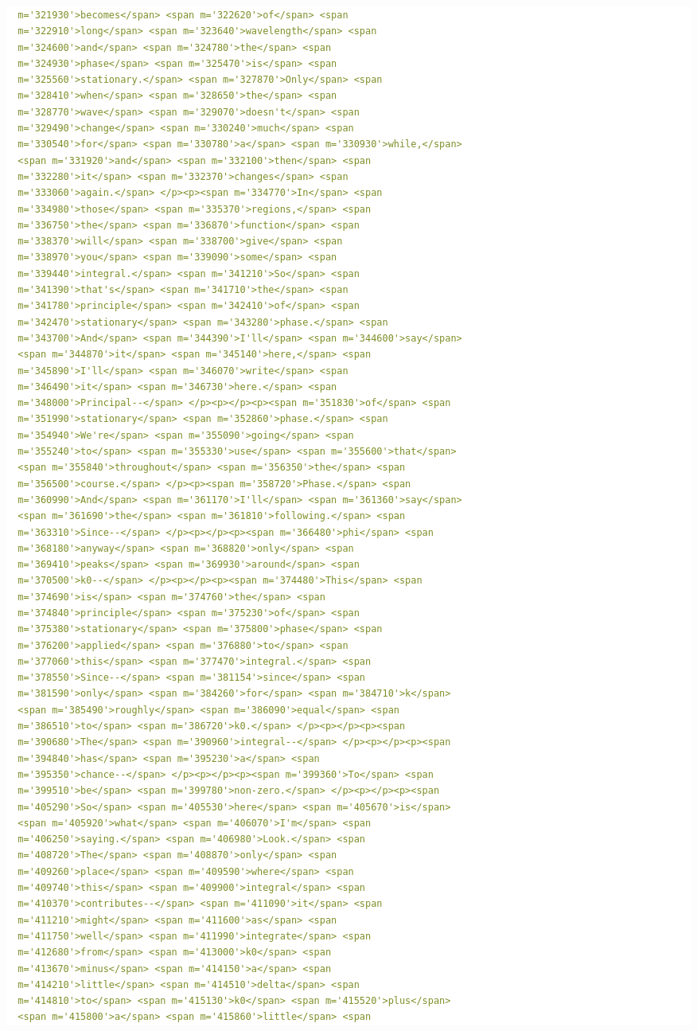 ```yaml
  m='321930'>becomes</span> <span m='322620'>of</span> <span
  m='322910'>long</span> <span m='323640'>wavelength</span> <span
  m='324600'>and</span> <span m='324780'>the</span> <span
  m='324930'>phase</span> <span m='325470'>is</span> <span
  m='325560'>stationary.</span> <span m='327870'>Only</span> <span
  m='328410'>when</span> <span m='328650'>the</span> <span
  m='328770'>wave</span> <span m='329070'>doesn't</span> <span
  m='329490'>change</span> <span m='330240'>much</span> <span
  m='330540'>for</span> <span m='330780'>a</span> <span m='330930'>while,</span>
  <span m='331920'>and</span> <span m='332100'>then</span> <span
  m='332280'>it</span> <span m='332370'>changes</span> <span
  m='333060'>again.</span> </p><p><span m='334770'>In</span> <span
  m='334980'>those</span> <span m='335370'>regions,</span> <span
  m='336750'>the</span> <span m='336870'>function</span> <span
  m='338370'>will</span> <span m='338700'>give</span> <span
  m='338970'>you</span> <span m='339090'>some</span> <span
  m='339440'>integral.</span> <span m='341210'>So</span> <span
  m='341390'>that's</span> <span m='341710'>the</span> <span
  m='341780'>principle</span> <span m='342410'>of</span> <span
  m='342470'>stationary</span> <span m='343280'>phase.</span> <span
  m='343700'>And</span> <span m='344390'>I'll</span> <span m='344600'>say</span>
  <span m='344870'>it</span> <span m='345140'>here,</span> <span
  m='345890'>I'll</span> <span m='346070'>write</span> <span
  m='346490'>it</span> <span m='346730'>here.</span> <span
  m='348000'>Principal--</span> </p><p></p><p><span m='351830'>of</span> <span
  m='351990'>stationary</span> <span m='352860'>phase.</span> <span
  m='354940'>We're</span> <span m='355090'>going</span> <span
  m='355240'>to</span> <span m='355330'>use</span> <span m='355600'>that</span>
  <span m='355840'>throughout</span> <span m='356350'>the</span> <span
  m='356500'>course.</span> </p><p><span m='358720'>Phase.</span> <span
  m='360990'>And</span> <span m='361170'>I'll</span> <span m='361360'>say</span>
  <span m='361690'>the</span> <span m='361810'>following.</span> <span
  m='363310'>Since--</span> </p><p></p><p><span m='366480'>phi</span> <span
  m='368180'>anyway</span> <span m='368820'>only</span> <span
  m='369410'>peaks</span> <span m='369930'>around</span> <span
  m='370500'>k0--</span> </p><p></p><p><span m='374480'>This</span> <span
  m='374690'>is</span> <span m='374760'>the</span> <span
  m='374840'>principle</span> <span m='375230'>of</span> <span
  m='375380'>stationary</span> <span m='375800'>phase</span> <span
  m='376200'>applied</span> <span m='376880'>to</span> <span
  m='377060'>this</span> <span m='377470'>integral.</span> <span
  m='378550'>Since--</span> <span m='381154'>since</span> <span
  m='381590'>only</span> <span m='384260'>for</span> <span m='384710'>k</span>
  <span m='385490'>roughly</span> <span m='386090'>equal</span> <span
  m='386510'>to</span> <span m='386720'>k0.</span> </p><p></p><p><span
  m='390680'>The</span> <span m='390960'>integral--</span> </p><p></p><p><span
  m='394840'>has</span> <span m='395230'>a</span> <span
  m='395350'>chance--</span> </p><p></p><p><span m='399360'>To</span> <span
  m='399510'>be</span> <span m='399780'>non-zero.</span> </p><p></p><p><span
  m='405290'>So</span> <span m='405530'>here</span> <span m='405670'>is</span>
  <span m='405920'>what</span> <span m='406070'>I'm</span> <span
  m='406250'>saying.</span> <span m='406980'>Look.</span> <span
  m='408720'>The</span> <span m='408870'>only</span> <span
  m='409260'>place</span> <span m='409590'>where</span> <span
  m='409740'>this</span> <span m='409900'>integral</span> <span
  m='410370'>contributes--</span> <span m='411090'>it</span> <span
  m='411210'>might</span> <span m='411600'>as</span> <span
  m='411750'>well</span> <span m='411990'>integrate</span> <span
  m='412680'>from</span> <span m='413000'>k0</span> <span
  m='413670'>minus</span> <span m='414150'>a</span> <span
  m='414210'>little</span> <span m='414510'>delta</span> <span
  m='414810'>to</span> <span m='415130'>k0</span> <span m='415520'>plus</span>
  <span m='415800'>a</span> <span m='415860'>little</span> <span
```